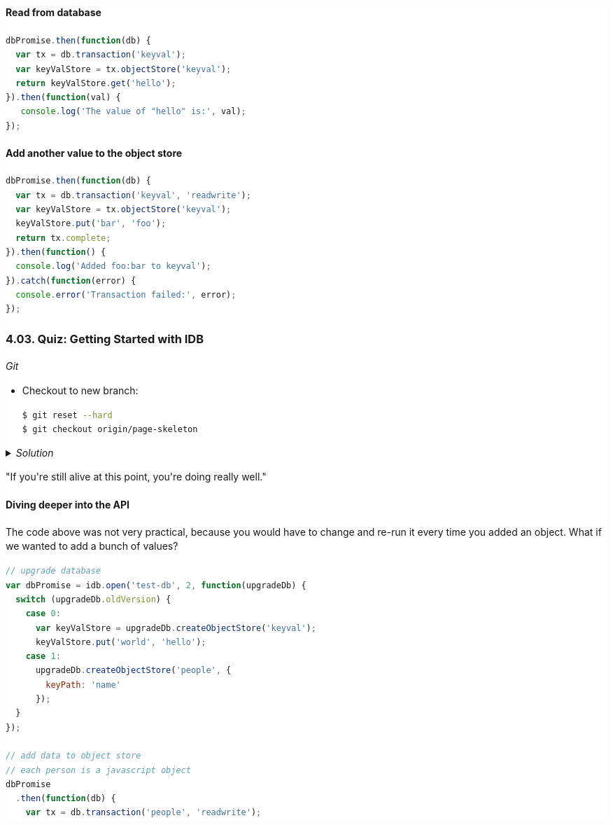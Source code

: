 
#### Read from database

```javascript
dbPromise.then(function(db) {
  var tx = db.transaction('keyval');
  var keyValStore = tx.objectStore('keyval');
  return keyValStore.get('hello');
}).then(function(val) {
   console.log('The value of "hello" is:', val);
});
```

#### Add another value to the object store


```javascript
dbPromise.then(function(db) {
  var tx = db.transaction('keyval', 'readwrite');
  var keyValStore = tx.objectStore('keyval');
  keyValStore.put('bar', 'foo');
  return tx.complete;
}).then(function() {
  console.log('Added foo:bar to keyval');
}).catch(function(error) {
  console.error('Transaction failed:', error);
});
```


### 4.03. Quiz: Getting Started with IDB

*Git*

* Checkout to new branch:
	```bash
	$ git reset --hard
	$ git checkout origin/page-skeleton
	```

<details><summary><em>Solution</em></summary></details>

"If you're still alive at this point, you're doing really well."


#### Diving deeper into the API

The code above was not very practical, because you would have to change and re-run it every time you added an object. What if we wanted to add a bunch of values?

```javascript
// upgrade database
var dbPromise = idb.open('test-db', 2, function(upgradeDb) {
  switch (upgradeDb.oldVersion) {
    case 0:
      var keyValStore = upgradeDb.createObjectStore('keyval');
      keyValStore.put('world', 'hello');
    case 1:
      upgradeDb.createObjectStore('people', {
        keyPath: 'name'
      });
  }
});

// add data to object store
// each person is a javascript object
dbPromise
  .then(function(db) {
    var tx = db.transaction('people', 'readwrite');
```